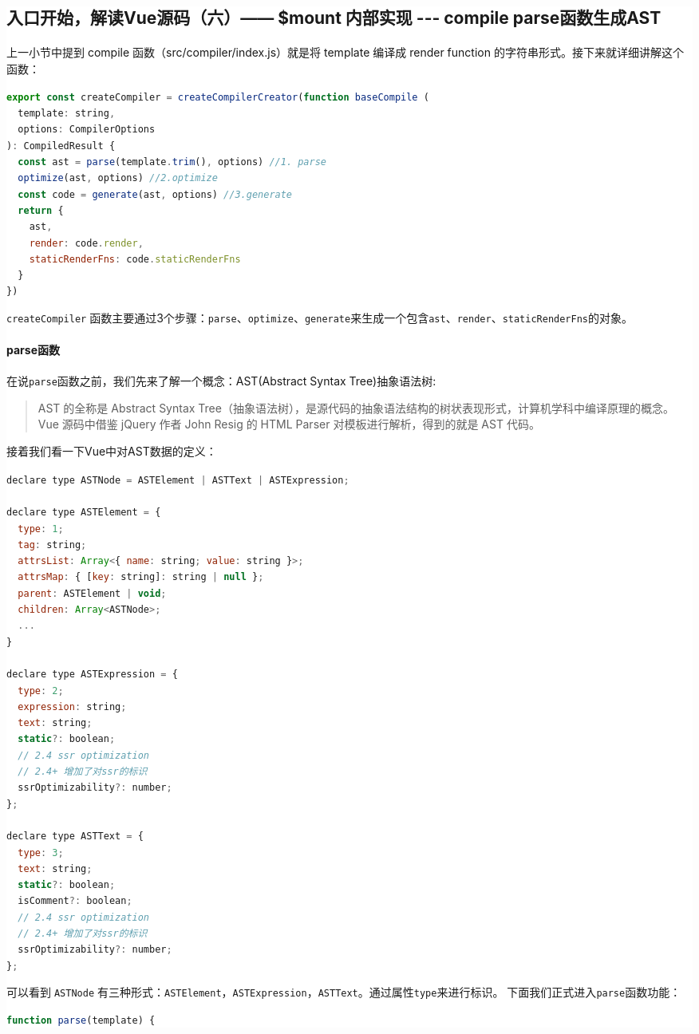 ## 入口开始，解读Vue源码（六）—— $mount 内部实现 --- compile parse函数生成AST

上一小节中提到 compile 函数（src/compiler/index.js）就是将 template 编译成 render function 的字符串形式。接下来就详细讲解这个函数：
```js
export const createCompiler = createCompilerCreator(function baseCompile (
  template: string,
  options: CompilerOptions
): CompiledResult {
  const ast = parse(template.trim(), options) //1. parse
  optimize(ast, options) //2.optimize
  const code = generate(ast, options) //3.generate
  return {
    ast,
    render: code.render,
    staticRenderFns: code.staticRenderFns
  }
})
```

```createCompiler``` 函数主要通过3个步骤：```parse```、```optimize```、```generate```来生成一个包含```ast```、```render```、```staticRenderFns```的对象。

####  parse函数
在说```parse```函数之前，我们先来了解一个概念：AST(Abstract Syntax Tree)抽象语法树:
>AST 的全称是 Abstract Syntax Tree（抽象语法树），是源代码的抽象语法结构的树状表现形式，计算机学科中编译原理的概念。Vue 源码中借鉴 jQuery 作者 John Resig 的 HTML Parser 对模板进行解析，得到的就是 AST 代码。

接着我们看一下Vue中对AST数据的定义：

```js
declare type ASTNode = ASTElement | ASTText | ASTExpression;

declare type ASTElement = {
  type: 1;
  tag: string;
  attrsList: Array<{ name: string; value: string }>;
  attrsMap: { [key: string]: string | null };
  parent: ASTElement | void;
  children: Array<ASTNode>;
  ...
}

declare type ASTExpression = {
  type: 2;
  expression: string;
  text: string;
  static?: boolean;
  // 2.4 ssr optimization
  // 2.4+ 增加了对ssr的标识
  ssrOptimizability?: number;
};

declare type ASTText = {
  type: 3;
  text: string;
  static?: boolean;
  isComment?: boolean;
  // 2.4 ssr optimization
  // 2.4+ 增加了对ssr的标识
  ssrOptimizability?: number;
};
```
可以看到 ```ASTNode``` 有三种形式：```ASTElement```，```ASTExpression```，```ASTText```。通过属性```type```来进行标识。
下面我们正式进入```parse```函数功能：
```js
function parse(template) {
```